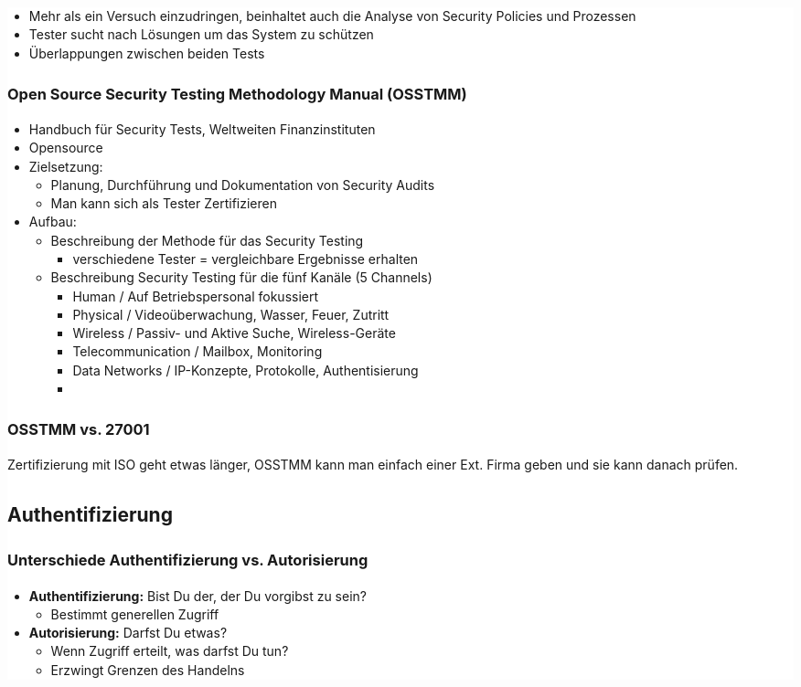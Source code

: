 * Mehr als ein Versuch einzudringen, beinhaltet auch die Analyse von Security Policies und Prozessen
* Tester sucht nach Lösungen um das System zu schützen
* Überlappungen zwischen beiden Tests



### Open Source Security Testing Methodology Manual \(OSSTMM\)

* Handbuch für Security Tests, Weltweiten Finanzinstituten
* Opensource
* Zielsetzung: 
  * Planung, Durchführung und Dokumentation von Security Audits
  * Man kann sich als Tester Zertifizieren
* Aufbau:
  * Beschreibung der Methode für das Security Testing
    * verschiedene Tester = vergleichbare Ergebnisse erhalten
  * Beschreibung Security Testing für die fünf Kanäle \(5 Channels\)
    * Human / Auf Betriebspersonal fokussiert
    * Physical / Videoüberwachung, Wasser, Feuer, Zutritt
    * Wireless / Passiv- und Aktive Suche, Wireless-Geräte
    * Telecommunication / Mailbox, Monitoring
    * Data Networks / IP-Konzepte, Protokolle, Authentisierung
    * 

### OSSTMM vs. 27001

Zertifizierung mit ISO geht etwas länger, OSSTMM kann man einfach einer Ext. Firma geben und sie kann danach prüfen.

## Authentifizierung

### Unterschiede Authentifizierung vs. Autorisierung

* **Authentifizierung:** Bist Du der, der Du vorgibst zu sein?
  * Bestimmt generellen Zugriff
* **Autorisierung:** Darfst Du etwas?
  * Wenn Zugriff erteilt, was darfst Du tun?
  * Erzwingt Grenzen des Handelns

